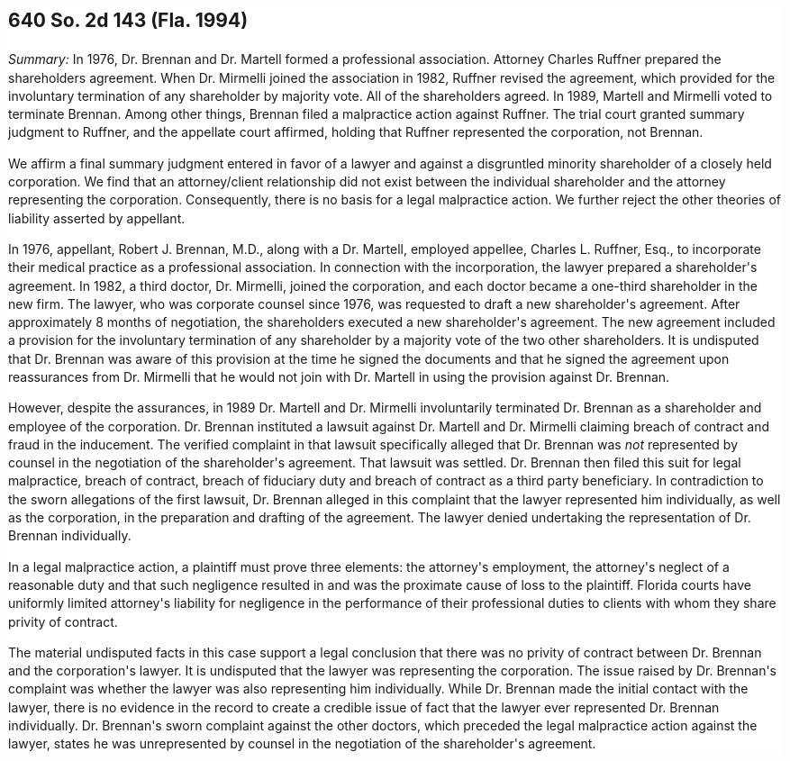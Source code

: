 ## 640 So. 2d 143 (Fla. 1994)

<div markdown="block" class="case-summary">

_Summary:_ In 1976, Dr. Brennan and Dr. Martell formed a professional association. Attorney Charles Ruffner prepared the shareholders agreement. When Dr. Mirmelli joined the association in 1982, Ruffner revised the agreement, which provided for the involuntary termination of any shareholder by majority vote. All of the shareholders agreed. In 1989, Martell and Mirmelli voted to terminate Brennan. Among other things, Brennan filed a malpractice action against Ruffner. The trial court granted summary judgment to Ruffner, and the appellate court affirmed, holding that Ruffner represented the corporation, not Brennan. 

</div>

We affirm a final summary judgment entered in favor of a lawyer and against a disgruntled minority shareholder of a closely held corporation. We find that an attorney/client relationship did not exist between the individual shareholder and the attorney representing the corporation. Consequently, there is no basis for a legal malpractice action. We further reject the other theories of liability asserted by appellant. 

In 1976, appellant, Robert J. Brennan, M.D., along with a Dr. Martell, employed appellee, Charles L. Ruffner, Esq., to incorporate their medical practice as a professional association. In connection with the incorporation, the lawyer prepared a shareholder's agreement. In 1982, a third doctor, Dr. Mirmelli, joined the corporation, and each doctor became a one-third shareholder in the new firm. The lawyer, who was corporate counsel since 1976, was requested to draft a new shareholder's agreement. After approximately 8 months of negotiation, the shareholders executed a new shareholder's agreement. The new agreement included a provision for the involuntary termination of any shareholder by a majority vote of the two other shareholders. It is undisputed that Dr. Brennan was aware of this provision at the time he signed the documents and that he signed the agreement upon reassurances from Dr. Mirmelli that he would not join with Dr. Martell in using the provision against Dr. Brennan. 

However, despite the assurances, in 1989 Dr. Martell and Dr. Mirmelli involuntarily terminated Dr. Brennan as a shareholder and employee of the corporation. Dr. Brennan instituted a lawsuit against Dr. Martell and Dr. Mirmelli claiming breach of contract and fraud in the inducement. The verified complaint in that lawsuit specifically alleged that Dr. Brennan was _not_ represented by counsel in the negotiation of the shareholder's agreement. That lawsuit was settled. Dr. Brennan then filed this suit for legal malpractice, breach of contract, breach of fiduciary duty and breach of contract as a third party beneficiary. In contradiction to the sworn allegations of the first lawsuit, Dr. Brennan alleged in this complaint that the lawyer represented him individually, as well as the corporation, in the preparation and drafting of the agreement. The lawyer denied undertaking the representation of Dr. Brennan individually. 

In a legal malpractice action, a plaintiff must prove three elements: the attorney's employment, the attorney's neglect of a reasonable duty and that such negligence resulted in and was the proximate cause of loss to the plaintiff. Florida courts have uniformly limited attorney's liability for negligence in the performance of their professional duties to clients with whom they share privity of contract. 

The material undisputed facts in this case support a legal conclusion that there was no privity of contract between Dr. Brennan and the corporation's lawyer. It is undisputed that the lawyer was representing the corporation. The issue raised by Dr. Brennan's complaint was whether the lawyer was also representing him individually. While Dr. Brennan made the initial contact with the lawyer, there is no evidence in the record to create a credible issue of fact that the lawyer ever represented Dr. Brennan individually. Dr. Brennan's sworn complaint against the other doctors, which preceded the legal malpractice action against the lawyer, states he was unrepresented by counsel in the negotiation of the shareholder's agreement. 
